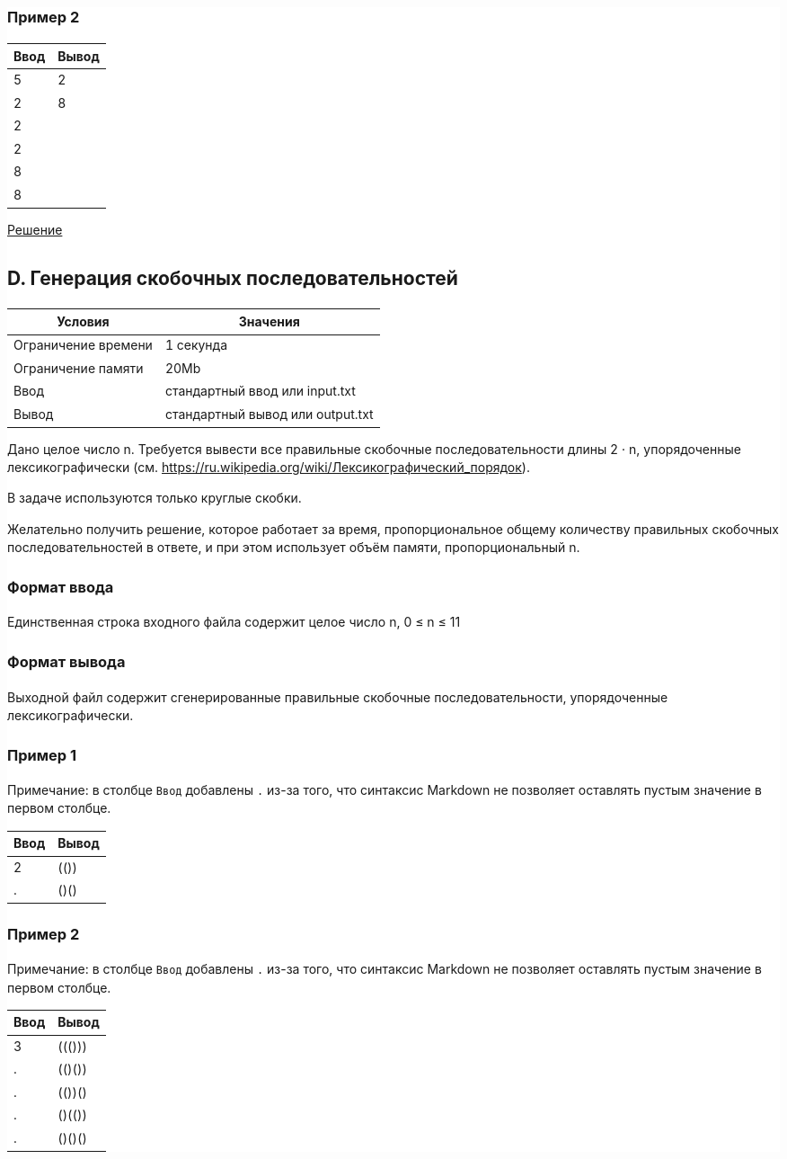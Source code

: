 ### Пример 2
Ввод | Вывод
---- | -----
5    | 2
2    | 8
2    | 
2    | 
8    | 
8    |

[Решение](https://github.com/IsFilimonov/Interviews/blob/master/Yandex_Interview/Task_C.py)

## D. Генерация скобочных последовательностей

Условия             |  Значения
-------------       | -------------
Ограничение времени | 1 секунда
Ограничение памяти  | 20Mb
Ввод	            | стандартный ввод или input.txt
Вывод	            | стандартный вывод или output.txt

Дано целое число n. Требуется вывести все правильные скобочные последовательности длины 2 ⋅ n, упорядоченные лексикографически (см. https://ru.wikipedia.org/wiki/Лексикографический_порядок).

В задаче используются только круглые скобки.

Желательно получить решение, которое работает за время, пропорциональное общему количеству правильных скобочных последовательностей в ответе, и при этом использует объём памяти, пропорциональный n.

### Формат ввода
Единственная строка входного файла содержит целое число n, 0 ≤ n ≤ 11

### Формат вывода
Выходной файл содержит сгенерированные правильные скобочные последовательности, упорядоченные лексикографически.

### Пример 1
Примечание: в столбце `Ввод` добавлены `.` из-за того, что синтаксис Markdown не позволяет оставлять пустым значение в первом столбце. 

Ввод | Вывод
---- | -----
2    | (())
.     | ()()

### Пример 2
Примечание: в столбце `Ввод` добавлены `.` из-за того, что синтаксис Markdown не позволяет оставлять пустым значение в первом столбце.

Ввод | Вывод
---- | -----
3    | ((()))
.     | (()())
.     | (())()
.     | ()(())
.     | ()()()
